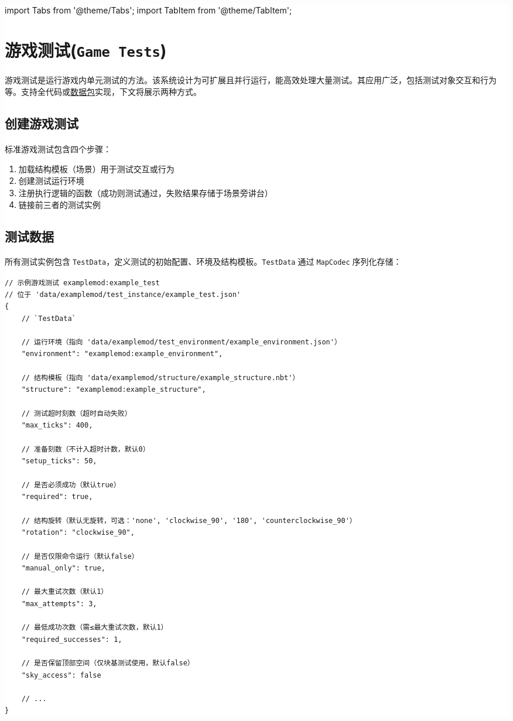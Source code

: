 ﻿import Tabs from '@theme/Tabs';
import TabItem from '@theme/TabItem';

# **游戏测试**(`Game Tests`)

游戏测试是运行游戏内单元测试的方法。该系统设计为可扩展且并行运行，能高效处理大量测试。其应用广泛，包括测试对象交互和行为等。支持全代码或[数据包][datapacks]实现，下文将展示两种方式。

## 创建游戏测试

标准游戏测试包含四个步骤：
1. 加载结构模板（场景）用于测试交互或行为
2. 创建测试运行环境
3. 注册执行逻辑的函数（成功则测试通过，失败结果存储于场景旁讲台）
4. 链接前三者的测试实例

## 测试数据

所有测试实例包含 `TestData`，定义测试的初始配置、环境及结构模板。`TestData` 通过 `MapCodec` 序列化存储：

<Tabs>
<TabItem value="json" label="JSON" default>

```json5
// 示例游戏测试 examplemod:example_test
// 位于 'data/examplemod/test_instance/example_test.json'
{
    // `TestData`

    // 运行环境（指向 'data/examplemod/test_environment/example_environment.json'）
    "environment": "examplemod:example_environment",

    // 结构模板（指向 'data/examplemod/structure/example_structure.nbt'）
    "structure": "examplemod:example_structure",

    // 测试超时刻数（超时自动失败）
    "max_ticks": 400,

    // 准备刻数（不计入超时计数，默认0）
    "setup_ticks": 50,

    // 是否必须成功（默认true）
    "required": true,

    // 结构旋转（默认无旋转，可选：'none', 'clockwise_90', '180', 'counterclockwise_90'）
    "rotation": "clockwise_90",

    // 是否仅限命令运行（默认false）
    "manual_only": true,

    // 最大重试次数（默认1）
    "max_attempts": 3,

    // 最低成功次数（需≤最大重试次数，默认1）
    "required_successes": 1,

    // 是否保留顶部空间（仅块基测试使用，默认false）
    "sky_access": false

    // ...
}
```


[datapacks]: ../resources/index.md#data
[registered]: ../concepts/registries.md#methods-for-registering
[test]: #running-game-tests
[event]: ../concepts/events.md#registering-an-event-handler